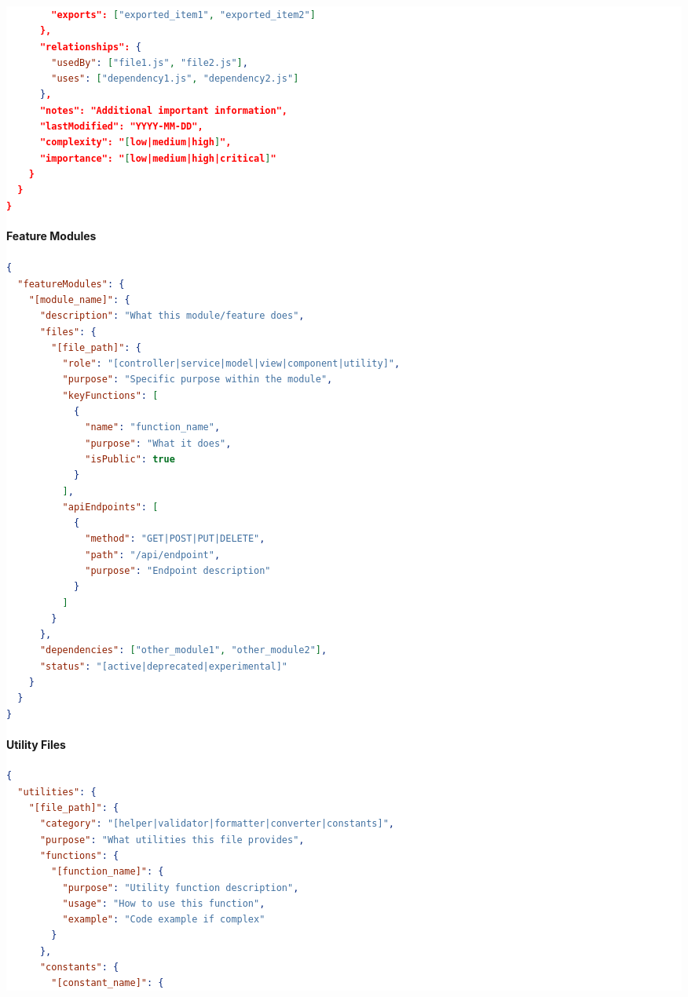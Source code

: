 ```json
        "exports": ["exported_item1", "exported_item2"]
      },
      "relationships": {
        "usedBy": ["file1.js", "file2.js"],
        "uses": ["dependency1.js", "dependency2.js"]
      },
      "notes": "Additional important information",
      "lastModified": "YYYY-MM-DD",
      "complexity": "[low|medium|high]",
      "importance": "[low|medium|high|critical]"
    }
  }
}
```

#### Feature Modules
```json
{
  "featureModules": {
    "[module_name]": {
      "description": "What this module/feature does",
      "files": {
        "[file_path]": {
          "role": "[controller|service|model|view|component|utility]",
          "purpose": "Specific purpose within the module",
          "keyFunctions": [
            {
              "name": "function_name",
              "purpose": "What it does",
              "isPublic": true
            }
          ],
          "apiEndpoints": [
            {
              "method": "GET|POST|PUT|DELETE",
              "path": "/api/endpoint",
              "purpose": "Endpoint description"
            }
          ]
        }
      },
      "dependencies": ["other_module1", "other_module2"],
      "status": "[active|deprecated|experimental]"
    }
  }
}
```

#### Utility Files
```json
{
  "utilities": {
    "[file_path]": {
      "category": "[helper|validator|formatter|converter|constants]",
      "purpose": "What utilities this file provides",
      "functions": {
        "[function_name]": {
          "purpose": "Utility function description",
          "usage": "How to use this function",
          "example": "Code example if complex"
        }
      },
      "constants": {
        "[constant_name]": {
```